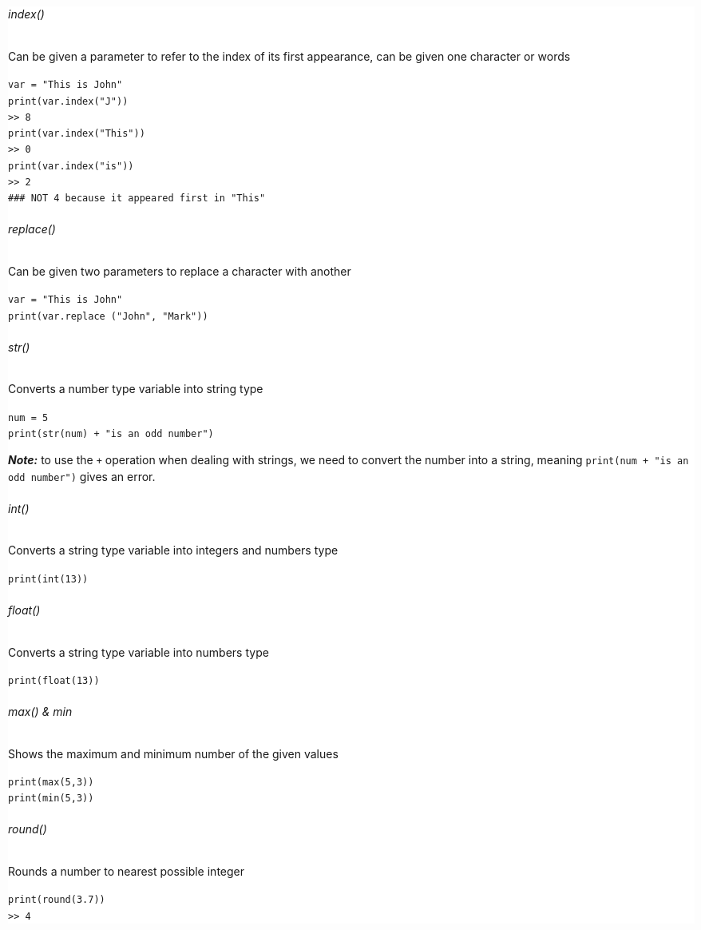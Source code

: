 ###### index()
Can be given a parameter to refer to the index of its first appearance, can be given one character or words
```
var = "This is John"
print(var.index("J"))
>> 8
print(var.index("This"))
>> 0
print(var.index("is"))
>> 2 
### NOT 4 because it appeared first in "This"
```

###### replace()
Can be given two parameters to replace a character with another
```
var = "This is John"
print(var.replace ("John", "Mark"))
```

###### str()
Converts a number type variable into string type
```
num = 5
print(str(num) + "is an odd number")
```
***Note:*** to use the `+` operation when dealing with strings, we need to convert the number into a string, meaning `print(num + "is an odd number")` gives an error.

###### int()
Converts a string type variable into integers and numbers type
```
print(int(13))
```

###### float()
Converts a string type variable into numbers type
```
print(float(13))
```

###### max() & min
Shows the maximum and minimum number of the given values
```
print(max(5,3))
print(min(5,3))
```
###### round()
Rounds a number to nearest possible integer
```
print(round(3.7))
>> 4
```
